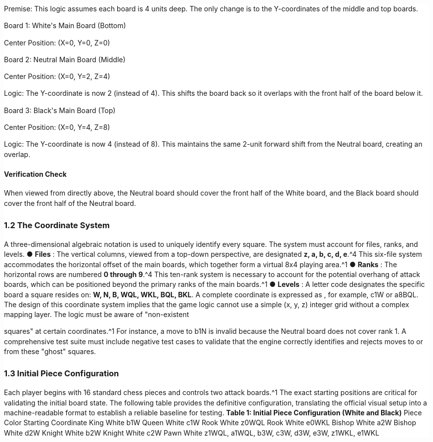 Premise: This logic assumes each board is 4 units deep. The only change is to the Y-coordinates of the middle and top boards.

Board 1: White's Main Board (Bottom)

Center Position: (X=0, Y=0, Z=0)

Board 2: Neutral Main Board (Middle)

Center Position: (X=0, Y=2, Z=4)

Logic: The Y-coordinate is now 2 (instead of 4). This shifts the board back so it overlaps with the front half of the board below it.

Board 3: Black's Main Board (Top)

Center Position: (X=0, Y=4, Z=8)

Logic: The Y-coordinate is now 4 (instead of 8). This maintains the same 2-unit forward shift from the Neutral board, creating an overlap.

#### Verification Check
When viewed from directly above, the Neutral board should cover the front half of the White board, and the Black board should cover the front half of the Neutral board.

### 1.2 The Coordinate System

A three-dimensional algebraic notation is used to uniquely identify every square. The system
must account for files, ranks, and levels.
● **Files** : The vertical columns, viewed from a top-down perspective, are designated **z, a, b,
c, d, e**.^4 This six-file system accommodates the horizontal offset of the main boards,
which together form a virtual 8x4 playing area.^1
● **Ranks** : The horizontal rows are numbered **0 through 9**.^4 This ten-rank system is
necessary to account for the potential overhang of attack boards, which can be
positioned beyond the primary ranks of the main boards.^1
● **Levels** : A letter code designates the specific board a square resides on: **W, N, B, WQL,
WKL, BQL, BKL**.
A complete coordinate is expressed as <file><rank><level>, for example, c1W or a8BQL. The
design of this coordinate system implies that the game logic cannot use a simple (x, y, z)
integer grid without a complex mapping layer. The logic must be aware of "non-existent


squares" at certain coordinates.^1 For instance, a move to
b1N is invalid because the Neutral board does not cover rank 1. A comprehensive test suite
must include negative test cases to validate that the engine correctly identifies and rejects
moves to or from these "ghost" squares.

### 1.3 Initial Piece Configuration

Each player begins with 16 standard chess pieces and controls two attack boards.^1 The exact
starting positions are critical for validating the initial board state. The following table provides
the definitive configuration, translating the official visual setup into a machine-readable
format to establish a reliable baseline for testing.
**Table 1: Initial Piece Configuration (White and Black)**
Piece Color Starting Coordinate
King White b1W
Queen White c1W
Rook White z0WQL
Rook White e0WKL
Bishop White a2W
Bishop White d2W
Knight White b2W
Knight White c2W
Pawn White z1WQL, a1WQL, b3W, c3W,
d3W, e3W, z1WKL, e1WKL
